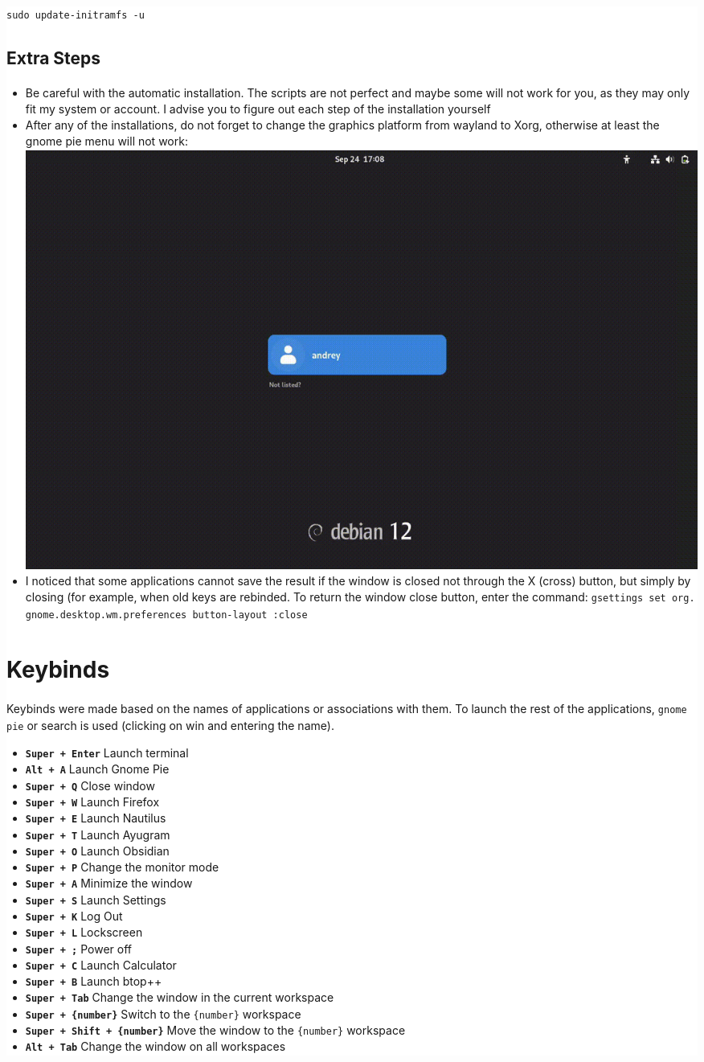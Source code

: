 ```Terminal
sudo update-initramfs -u
```
## Extra Steps
- Be careful with the automatic installation. The scripts are not perfect and maybe some will not work for you, as they may only fit my system or account. I advise you to figure out each step of the installation yourself
- After any of the installations, do not forget to change the graphics platform from wayland to Xorg, otherwise at least the gnome pie menu will not work: ![switch wayland to x11 tutorial](assets/switch-wayland-to-x11.gif)
- I noticed that some applications cannot save the result if the window is closed not through the X (cross) button, but simply by closing (for example, when old keys are rebinded. To return the window close button, enter the command: `gsettings set org.gnome.desktop.wm.preferences button-layout :close`
# Keybinds
Keybinds were made based on the names of applications or associations with them. To launch the rest of the applications, `gnome pie` or search is used (clicking on win and entering the name).
- **`Super + Enter`** Launch terminal
- **`Alt + A`** Launch Gnome Pie
- **`Super + Q`** Close window
- **`Super + W`** Launch Firefox
- **`Super + E`** Launch Nautilus
- **`Super + T`** Launch Ayugram
- **`Super + O`** Launch Obsidian
- **`Super + P`** Change the monitor mode
- **`Super + A`** Minimize the window
- **`Super + S`** Launch Settings
- **`Super + K`** Log Out
- **`Super + L`** Lockscreen
- **`Super + ;`** Power off
- **`Super + C`** Launch Calculator
- **`Super + B`** Launch btop++
- **`Super + Tab`** Change the window in the current workspace
- **`Super + {number}`** Switch to the `{number}` workspace
- **`Super + Shift + {number}`** Move the window to the `{number}` workspace
- **`Alt + Tab`** Change the window on all workspaces